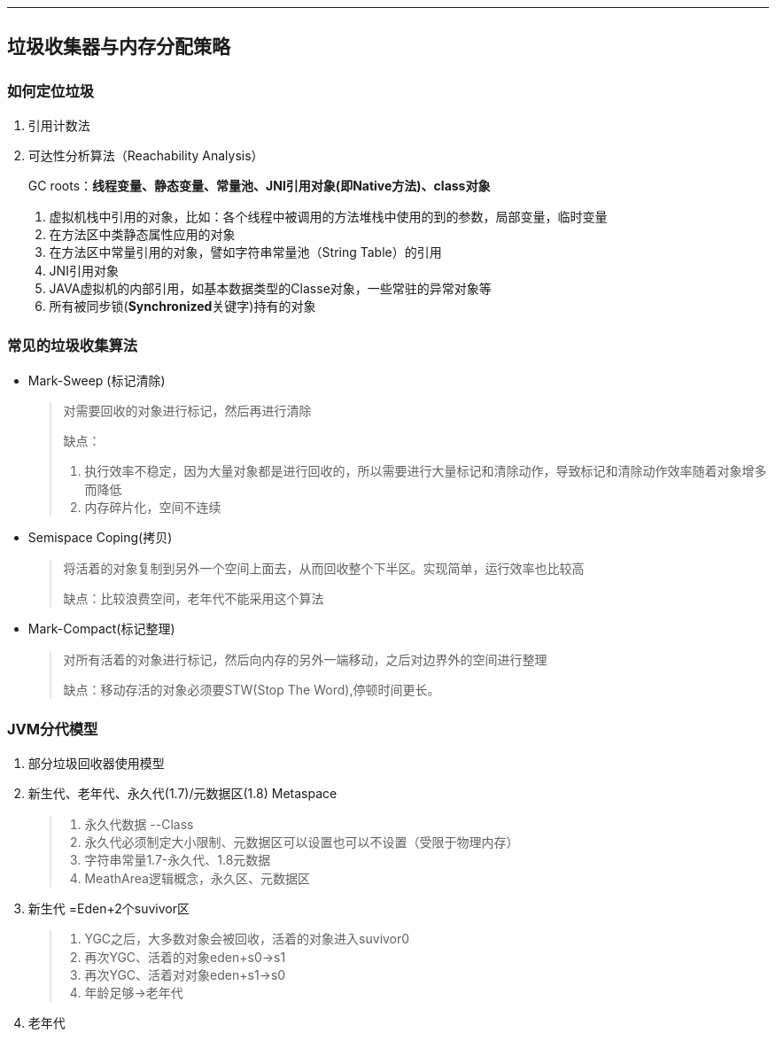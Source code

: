 ------



## 垃圾收集器与内存分配策略

### 如何定位垃圾

1. 引用计数法

2. 可达性分析算法（Reachability Analysis）

   GC roots：**线程变量、静态变量、常量池、JNI引用对象(即Native方法)、class对象**
   
   1. 虚拟机栈中引用的对象，比如：各个线程中被调用的方法堆栈中使用的到的参数，局部变量，临时变量
   2. 在方法区中类静态属性应用的对象
   3. 在方法区中常量引用的对象，譬如字符串常量池（String Table）的引用
   4. JNI引用对象
   5. JAVA虚拟机的内部引用，如基本数据类型的Classe对象，一些常驻的异常对象等
   6. 所有被同步锁(**Synchronized**关键字)持有的对象

### 常见的垃圾收集算法

- Mark-Sweep (标记清除)

  > 对需要回收的对象进行标记，然后再进行清除
  >
  > 缺点：
  >
  > 1. 执行效率不稳定，因为大量对象都是进行回收的，所以需要进行大量标记和清除动作，导致标记和清除动作效率随着对象增多而降低
  > 2. 内存碎片化，空间不连续

- Semispace Coping(拷贝)

  > 将活着的对象复制到另外一个空间上面去，从而回收整个下半区。实现简单，运行效率也比较高
  >
  > 缺点：比较浪费空间，老年代不能采用这个算法
  
- Mark-Compact(标记整理) 

  > 对所有活着的对象进行标记，然后向内存的另外一端移动，之后对边界外的空间进行整理
  >
  > 缺点：移动存活的对象必须要STW(Stop The Word),停顿时间更长。

### JVM分代模型

1. 部分垃圾回收器使用模型
2. 新生代、老年代、永久代(1.7)/元数据区(1.8) Metaspace

   > 1. 永久代数据  --Class
   > 2. 永久代必须制定大小限制、元数据区可以设置也可以不设置（受限于物理内存）
   > 3. 字符串常量1.7-永久代、1.8元数据
   > 4. MeathArea逻辑概念，永久区、元数据区
3. 新生代 =Eden+2个suvivor区 

   > 1. YGC之后，大多数对象会被回收，活着的对象进入suvivor0
   > 2. 再次YGC、活着的对象eden+s0->s1
   > 3. 再次YGC、活着对对象eden+s1->s0
   > 4. 年龄足够->老年代
4. 老年代

